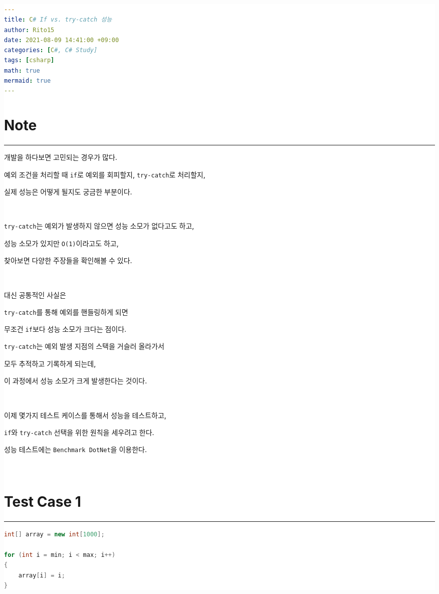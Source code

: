 ```yaml
---
title: C# If vs. try-catch 성능
author: Rito15
date: 2021-08-09 14:41:00 +09:00
categories: [C#, C# Study]
tags: [csharp]
math: true
mermaid: true
---
```


# Note
---

개발을 하다보면 고민되는 경우가 많다.

예외 조건을 처리할 때 `if`로 예외를 회피할지, `try-catch`로 처리할지,

실제 성능은 어떻게 될지도 궁금한 부분이다.

<br>

`try-catch`는 예외가 발생하지 않으면 성능 소모가 없다고도 하고,

성능 소모가 있지만 `O(1)`이라고도 하고,

찾아보면 다양한 주장들을 확인해볼 수 있다.

<br>

대신 공통적인 사실은

`try-catch`를 통해 예외를 핸들링하게 되면

무조건 `if`보다 성능 소모가 크다는 점이다.

`try-catch`는 예외 발생 지점의 스택을 거슬러 올라가서

모두 추적하고 기록하게 되는데,

이 과정에서 성능 소모가 크게 발생한다는 것이다.

<br>

이제 몇가지 테스트 케이스를 통해서 성능을 테스트하고,

`if`와 `try-catch` 선택을 위한 원칙을 세우려고 한다.

성능 테스트에는 `Benchmark DotNet`을 이용한다.

<br>

# Test Case 1
---

```cs
int[] array = new int[1000];

for (int i = min; i < max; i++)
{
    array[i] = i;
}
```
